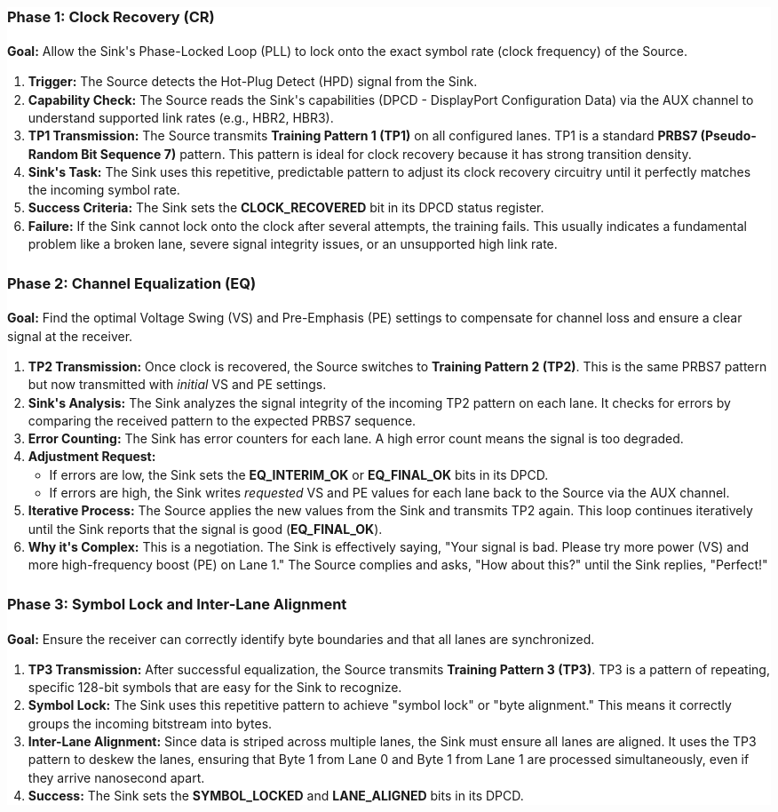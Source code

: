 



### Phase 1: Clock Recovery (CR)

**Goal:** Allow the Sink's Phase-Locked Loop (PLL) to lock onto the exact symbol rate (clock frequency) of the Source.

1. **Trigger:** The Source detects the Hot-Plug Detect (HPD) signal from the Sink.
2. **Capability Check:** The Source reads the Sink's capabilities (DPCD - DisplayPort  Configuration Data) via the AUX channel to understand supported link  rates (e.g., HBR2, HBR3).
3. **TP1 Transmission:** The Source transmits **Training Pattern 1 (TP1)** on all configured lanes. TP1 is a standard **PRBS7 (Pseudo-Random Bit Sequence 7)** pattern. This pattern is ideal for clock recovery because it has strong transition density.
4. **Sink's Task:** The Sink uses this repetitive, predictable pattern to adjust its clock  recovery circuitry until it perfectly matches the incoming symbol rate.
5. **Success Criteria:** The Sink sets the **CLOCK_RECOVERED** bit in its DPCD status register.
6. **Failure:** If the Sink cannot lock onto the clock after several attempts, the  training fails. This usually indicates a fundamental problem like a  broken lane, severe signal integrity issues, or an unsupported high link rate.

### Phase 2: Channel Equalization (EQ)

**Goal:** Find the optimal Voltage Swing (VS) and Pre-Emphasis (PE) settings to  compensate for channel loss and ensure a clear signal at the receiver.

1. **TP2 Transmission:** Once clock is recovered, the Source switches to **Training Pattern 2 (TP2)**. This is the same PRBS7 pattern but now transmitted with *initial* VS and PE settings.
2. **Sink's Analysis:** The Sink analyzes the signal integrity of the incoming TP2 pattern on  each lane. It checks for errors by comparing the received pattern to the expected PRBS7 sequence.
3. **Error Counting:** The Sink has error counters for each lane. A high error count means the signal is too degraded.
4. **Adjustment Request:**
   - If errors are low, the Sink sets the **EQ_INTERIM_OK** or **EQ_FINAL_OK** bits in its DPCD.
   - If errors are high, the Sink writes *requested* VS and PE values for each lane back to the Source via the AUX channel.
5. **Iterative Process:** The Source applies the new values from the Sink and transmits TP2  again. This loop continues iteratively until the Sink reports that the  signal is good (**EQ_FINAL_OK**).
6. **Why it's Complex:** This is a negotiation. The Sink is effectively saying, "Your signal is  bad. Please try more power (VS) and more high-frequency boost (PE) on  Lane 1." The Source complies and asks, "How about this?" until the Sink  replies, "Perfect!"

### Phase 3: Symbol Lock and Inter-Lane Alignment

**Goal:** Ensure the receiver can correctly identify byte boundaries and that all lanes are synchronized.

1. **TP3 Transmission:** After successful equalization, the Source transmits **Training Pattern 3 (TP3)**. TP3 is a pattern of repeating, specific 128-bit symbols that are easy for the Sink to recognize.
2. **Symbol Lock:** The Sink uses this repetitive pattern to achieve "symbol lock" or "byte alignment." This means it correctly groups the incoming bitstream into  bytes.
3. **Inter-Lane Alignment:** Since data is striped across multiple lanes, the Sink must ensure all  lanes are aligned. It uses the TP3 pattern to deskew the lanes, ensuring that Byte 1 from Lane 0 and Byte 1 from Lane 1 are processed  simultaneously, even if they arrive nanosecond apart.
4. **Success:** The Sink sets the **SYMBOL_LOCKED** and **LANE_ALIGNED** bits in its DPCD.
